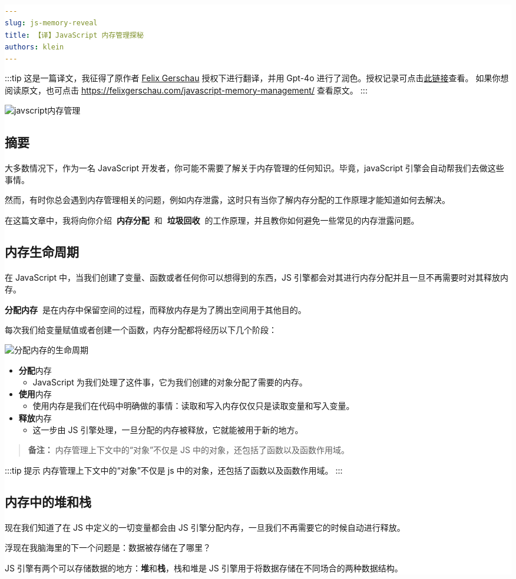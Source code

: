```yaml
---
slug: js-memory-reveal
title: 【译】JavaScript 内存管理探秘
authors: klein
---
```


:::tip
这是一篇译文，我征得了原作者 [Felix Gerschau](https://github.com/fgerschau) 授权下进行翻译，并用 Gpt-4o 进行了润色。授权记录可点击[此链接](https://github.com/fgerschau/comments/issues/10#issuecomment-1434257403)查看。
如果你想阅读原文，也可点击 https://felixgerschau.com/javascript-memory-management/ 查看原文。
:::

![javscript内存管理](https://felixgerschau.com/static/3b4b854ed9762de030a94a9368be7d40/c1b63/javascript-memory-management-cover.png)

## 摘要

大多数情况下，作为一名 JavaScript 开发者，你可能不需要了解关于内存管理的任何知识。毕竟，javaScript 引擎会自动帮我们去做这些事情。

然而，有时你总会遇到内存管理相关的问题，例如内存泄露，这时只有当你了解内存分配的工作原理才能知道如何去解决。

在这篇文章中，我将向你介绍  **内存分配**  和  **垃圾回收**  的工作原理，并且教你如何避免一些常见的内存泄露问题。

## 内存生命周期

在 JavaScript 中，当我们创建了变量、函数或者任何你可以想得到的东西，JS 引擎都会对其进行内存分配并且一旦不再需要时对其释放内存。

**分配内存**  是在内存中保留空间的过程，而释放内存是为了腾出空间用于其他目的。

每次我们给变量赋值或者创建一个函数，内存分配都将经历以下几个阶段：

![分配内存的生命周期](https://felixgerschau.com/static/87cb911a5bdda814cdc38a1679e327e5/c1b63/memory-life-cycle.png)

- **分配**内存
  - JavaScript 为我们处理了这件事，它为我们创建的对象分配了需要的内存。
- **使用**内存
  - 使用内存是我们在代码中明确做的事情：读取和写入内存仅仅只是读取变量和写入变量。
- **释放**内存
  - 这一步由 JS 引擎处理，一旦分配的内存被释放，它就能被用于新的地方。

> **备注：** 内存管理上下文中的“对象”不仅是 JS 中的对象，还包括了函数以及函数作用域。

:::tip 提示
内存管理上下文中的“对象”不仅是 js 中的对象，还包括了函数以及函数作用域。
:::

## 内存中的堆和栈

现在我们知道了在 JS 中定义的一切变量都会由 JS 引擎分配内存，一旦我们不再需要它的时候自动进行释放。

浮现在我脑海里的下一个问题是：数据被存储在了哪里？

JS 引擎有两个可以存储数据的地方：**堆**和**栈**，栈和堆是 JS 引擎用于将数据存储在不同场合的两种数据结构。
